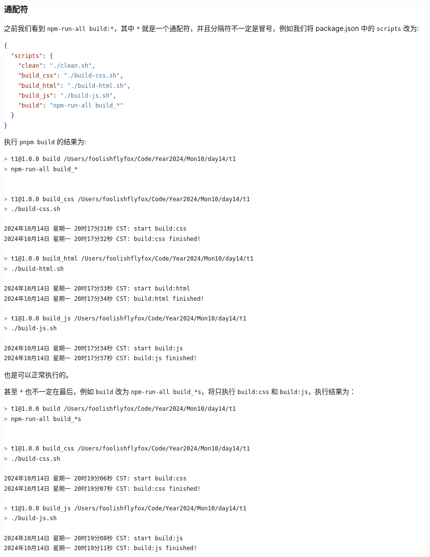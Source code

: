 ### 通配符

之前我们看到 `npm-run-all build:*`，其中 `*` 就是一个通配符，并且分隔符不一定是冒号，例如我们将 package.json 中的 `scripts` 改为:

```json
{
  "scripts": {
    "clean": "./clean.sh",
    "build_css": "./build-css.sh",
    "build_html": "./build-html.sh",
    "build_js": "./build-js.sh",
    "build": "npm-run-all build_*"
  }
}
```
执行 `pnpm build` 的结果为:

```sh
> t1@1.0.0 build /Users/foolishflyfox/Code/Year2024/Mon10/day14/t1
> npm-run-all build_*


> t1@1.0.0 build_css /Users/foolishflyfox/Code/Year2024/Mon10/day14/t1
> ./build-css.sh

2024年10月14日 星期一 20时17分31秒 CST: start build:css
2024年10月14日 星期一 20时17分32秒 CST: build:css finished!

> t1@1.0.0 build_html /Users/foolishflyfox/Code/Year2024/Mon10/day14/t1
> ./build-html.sh

2024年10月14日 星期一 20时17分33秒 CST: start build:html
2024年10月14日 星期一 20时17分34秒 CST: build:html finished!

> t1@1.0.0 build_js /Users/foolishflyfox/Code/Year2024/Mon10/day14/t1
> ./build-js.sh

2024年10月14日 星期一 20时17分34秒 CST: start build:js
2024年10月14日 星期一 20时17分37秒 CST: build:js finished!
```
也是可以正常执行的。

甚至 `*` 也不一定在最后，例如 `build` 改为 `npm-run-all build_*s`，将只执行 `build:css` 和 `build:js`，执行结果为：

```sh
> t1@1.0.0 build /Users/foolishflyfox/Code/Year2024/Mon10/day14/t1
> npm-run-all build_*s


> t1@1.0.0 build_css /Users/foolishflyfox/Code/Year2024/Mon10/day14/t1
> ./build-css.sh

2024年10月14日 星期一 20时19分06秒 CST: start build:css
2024年10月14日 星期一 20时19分07秒 CST: build:css finished!

> t1@1.0.0 build_js /Users/foolishflyfox/Code/Year2024/Mon10/day14/t1
> ./build-js.sh

2024年10月14日 星期一 20时19分08秒 CST: start build:js
2024年10月14日 星期一 20时19分11秒 CST: build:js finished!
```
